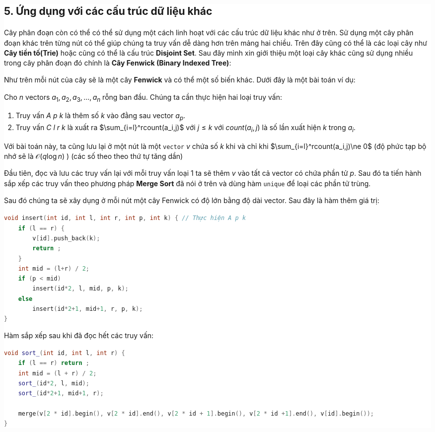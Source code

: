 ## 5. Ứng dụng với các cấu trúc dữ liệu khác

Cây phân đoạn còn có thể có thể sử dụng một cách linh hoạt với các cấu trúc dữ liệu khác như ở trên. Sử dụng một cây phân đoạn khác trên từng nút có thể giúp chúng ta truy vấn dễ dàng hơn trên mảng hai chiều. Trên đây cũng có thể là các loại cây như **Cây tiền tố(Trie)** hoặc cũng có thể là cấu trúc **Disjoint Set**. Sau đây mình xin giới thiệu một loại cây khác cũng sử dụng nhiều trong cây phân đoạn đó chính là **Cây Fenwick (Binary Indexed Tree)**:

Như trên mỗi nút của cây sẽ là một cây **Fenwick** và có thể một số biến khác. Dưới đây là một bài toán ví dụ:

Cho $n$ vectors $a_1,a_2,a_3,...,a_n$ rỗng ban đầu. Chúng ta cần thực hiện hai loại truy vấn:

1. Truy vấn $A$ $p$ $k$ là thêm số $k$ vào đằng sau vector $a_p$.
2. Truy vấn $C$ $l$ $r$ $k$ là xuất ra $\sum_{i=l}^rcount(a_i,j)$ với $j\le k$ với $count(a_i,j)$ là số lần xuất hiện $k$ trong $a_i$.

Với bài toán này, ta cũng lưu lại ở một nút là một `vector` $v$ chứa số $k$ khi và chỉ khi $\sum_{i=l}^rcount(a_i,j)\ne 0$ (độ phức tạp bộ nhớ sẽ là $\mathcal{O}(q\log{n})$ ) (các số theo theo thứ tự tăng dần)

Đầu tiên, đọc và lưu các truy vấn lại với mỗi truy vấn loại 1 ta sẽ thêm $v$ vào tất cả vector có chứa phần tử $p$. Sau đó ta tiến hành sắp xếp các truy vấn theo phương pháp **Merge Sort** đã nói ở trên và dùng hàm `unique` để loại các phần tử trùng.

Sau đó chúng ta sẽ xây dụng ở mỗi nút một cây Fenwick có độ lớn bằng độ dài vector. Sau đây là hàm thêm giá trị:

```cpp
void insert(int id, int l, int r, int p, int k) { // Thực hiện A p k
    if (l == r) {
        v[id].push_back(k);
        return ;
    }
    int mid = (l+r) / 2;
    if (p < mid)
        insert(id*2, l, mid, p, k);
    else
        insert(id*2+1, mid+1, r, p, k);
}
```

Hàm sắp xếp sau khi đã đọc hết các truy vấn:

```cpp
void sort_(int id, int l, int r) {
    if (l == r) return ;
    int mid = (l + r) / 2;
    sort_(id*2, l, mid);
    sort_(id*2+1, mid+1, r);

    merge(v[2 * id].begin(), v[2 * id].end(), v[2 * id + 1].begin(), v[2 * id +1].end(), v[id].begin());
}
```
